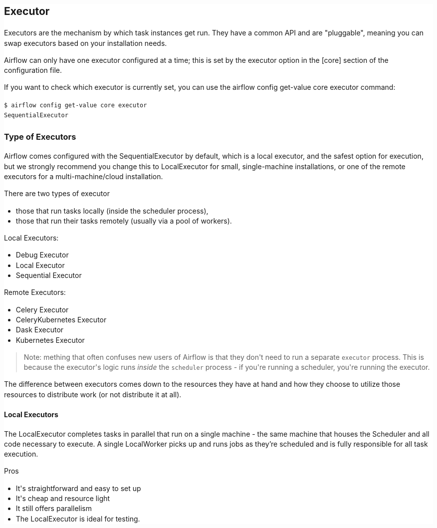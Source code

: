 
## Executor 

Executors are the mechanism by which task instances get run. They have a common API and are "pluggable", meaning you can swap executors based on your installation needs.

Airflow can only have one executor configured at a time; this is set by the executor option in the [core] section of the configuration file.

If you want to check which executor is currently set, you can use the airflow config get-value core executor command:
```bash
$ airflow config get-value core executor 
SequentialExecutor
```


### Type of Executors

Airflow comes configured with the SequentialExecutor by default, which is a local executor, and the safest option for execution, but we strongly recommend you change this to LocalExecutor for small, single-machine installations, or one of the remote executors for a multi-machine/cloud installation.

There are two types of executor 
- those that run tasks locally (inside the scheduler process), 
- those that run their tasks remotely (usually via a pool of workers). 

Local Executors:
* Debug Executor
* Local Executor
* Sequential Executor

Remote Executors:
* Celery Executor
* CeleryKubernetes Executor
* Dask Executor
* Kubernetes Executor

> Note:
> mething that often confuses new users of Airflow is that they don't need to run a separate `executor` process. This is because the executor's logic runs *inside* the `scheduler` process - if you're running a scheduler, you're running the executor.

The difference between executors comes down to the resources they have at hand and how they choose to utilize those resources to distribute work (or not distribute it at all).

#### Local Executors

The LocalExecutor completes tasks in parallel that run on a single machine - the same machine that houses the Scheduler and all code necessary to execute. A single LocalWorker picks up and runs jobs as they’re scheduled and is fully responsible for all task execution.

Pros
* It's straightforward and easy to set up
* It's cheap and resource light
* It still offers parallelism
* The LocalExecutor is ideal for testing.
